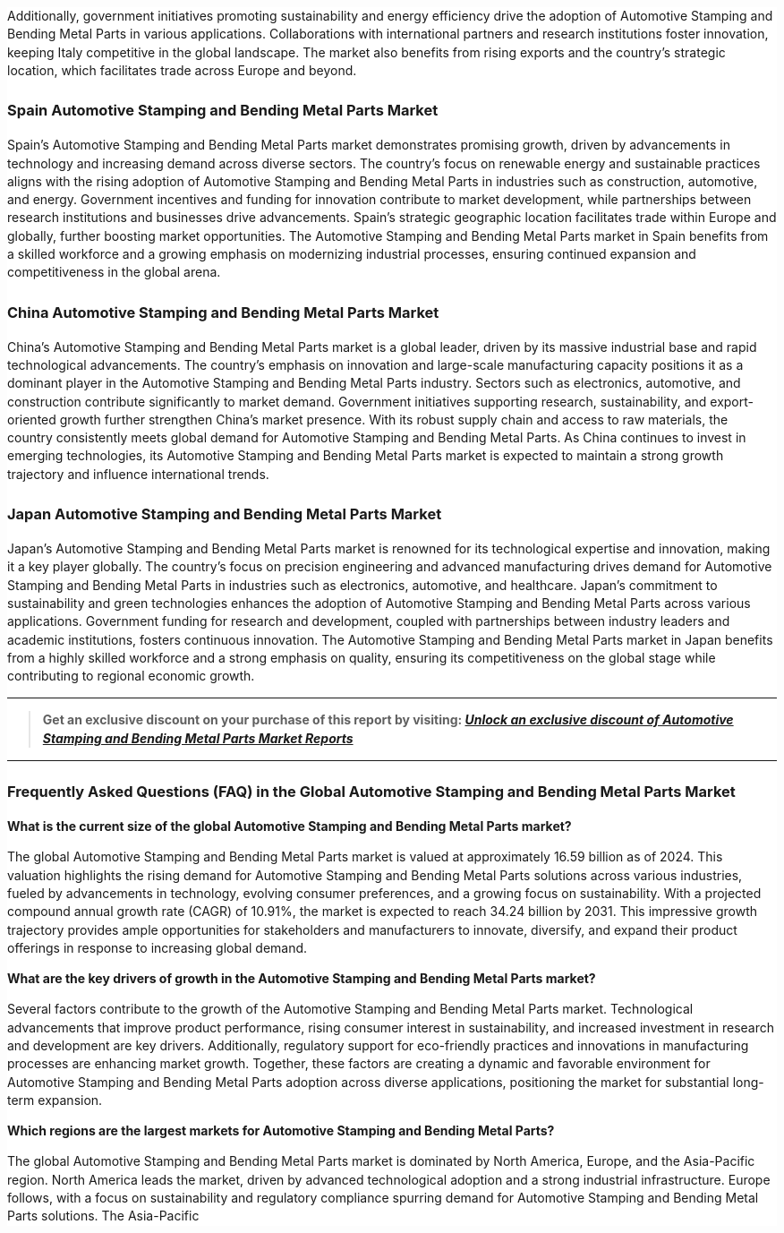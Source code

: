 Additionally, government initiatives promoting sustainability and energy efficiency drive the adoption of Automotive Stamping and Bending Metal Parts in various applications. Collaborations with international partners and research institutions foster innovation, keeping Italy competitive in the global landscape. The market also benefits from rising exports and the country&rsquo;s strategic location, which facilitates trade across Europe and beyond.</p><h3>Spain Automotive Stamping and Bending Metal Parts Market</h3><p>Spain&rsquo;s Automotive Stamping and Bending Metal Parts market demonstrates promising growth, driven by advancements in technology and increasing demand across diverse sectors. The country&rsquo;s focus on renewable energy and sustainable practices aligns with the rising adoption of Automotive Stamping and Bending Metal Parts in industries such as construction, automotive, and energy. Government incentives and funding for innovation contribute to market development, while partnerships between research institutions and businesses drive advancements. Spain&rsquo;s strategic geographic location facilitates trade within Europe and globally, further boosting market opportunities. The Automotive Stamping and Bending Metal Parts market in Spain benefits from a skilled workforce and a growing emphasis on modernizing industrial processes, ensuring continued expansion and competitiveness in the global arena.</p><h3>China Automotive Stamping and Bending Metal Parts Market</h3><p>China&rsquo;s Automotive Stamping and Bending Metal Parts market is a global leader, driven by its massive industrial base and rapid technological advancements. The country&rsquo;s emphasis on innovation and large-scale manufacturing capacity positions it as a dominant player in the Automotive Stamping and Bending Metal Parts industry. Sectors such as electronics, automotive, and construction contribute significantly to market demand. Government initiatives supporting research, sustainability, and export-oriented growth further strengthen China&rsquo;s market presence. With its robust supply chain and access to raw materials, the country consistently meets global demand for Automotive Stamping and Bending Metal Parts. As China continues to invest in emerging technologies, its Automotive Stamping and Bending Metal Parts market is expected to maintain a strong growth trajectory and influence international trends.</p><h3>Japan Automotive Stamping and Bending Metal Parts Market</h3><p>Japan&rsquo;s Automotive Stamping and Bending Metal Parts market is renowned for its technological expertise and innovation, making it a key player globally. The country&rsquo;s focus on precision engineering and advanced manufacturing drives demand for Automotive Stamping and Bending Metal Parts in industries such as electronics, automotive, and healthcare. Japan&rsquo;s commitment to sustainability and green technologies enhances the adoption of Automotive Stamping and Bending Metal Parts across various applications. Government funding for research and development, coupled with partnerships between industry leaders and academic institutions, fosters continuous innovation. The Automotive Stamping and Bending Metal Parts market in Japan benefits from a highly skilled workforce and a strong emphasis on quality, ensuring its competitiveness on the global stage while contributing to regional economic growth.</p><hr /><blockquote><p><strong>Get an exclusive discount on your purchase of this report by visiting: <em><a href="://marketresearchpulse.com/ask-for-discount/86293?utm_source=Github&amp;utm_medium=028">Unlock an exclusive discount of Automotive Stamping and Bending Metal Parts Market Reports</a></em>&nbsp;</strong></p></blockquote><hr /><h3>Frequently Asked Questions (FAQ) in the Global Automotive Stamping and Bending Metal Parts Market</h3><p><strong>What is the current size of the global Automotive Stamping and Bending Metal Parts market?</strong></p><p>The global Automotive Stamping and Bending Metal Parts market is valued at approximately 16.59 billion as of 2024. This valuation highlights the rising demand for Automotive Stamping and Bending Metal Parts solutions across various industries, fueled by advancements in technology, evolving consumer preferences, and a growing focus on sustainability. With a projected compound annual growth rate (CAGR) of 10.91%, the market is expected to reach 34.24 billion by 2031. This impressive growth trajectory provides ample opportunities for stakeholders and manufacturers to innovate, diversify, and expand their product offerings in response to increasing global demand.</p><p><strong>What are the key drivers of growth in the Automotive Stamping and Bending Metal Parts market?</strong></p><p>Several factors contribute to the growth of the Automotive Stamping and Bending Metal Parts market. Technological advancements that improve product performance, rising consumer interest in sustainability, and increased investment in research and development are key drivers. Additionally, regulatory support for eco-friendly practices and innovations in manufacturing processes are enhancing market growth. Together, these factors are creating a dynamic and favorable environment for Automotive Stamping and Bending Metal Parts adoption across diverse applications, positioning the market for substantial long-term expansion.</p><p><strong>Which regions are the largest markets for Automotive Stamping and Bending Metal Parts?</strong></p><p>The global Automotive Stamping and Bending Metal Parts market is dominated by North America, Europe, and the Asia-Pacific region. North America leads the market, driven by advanced technological adoption and a strong industrial infrastructure. Europe follows, with a focus on sustainability and regulatory compliance spurring demand for Automotive Stamping and Bending Metal Parts solutions. The Asia-Pacific